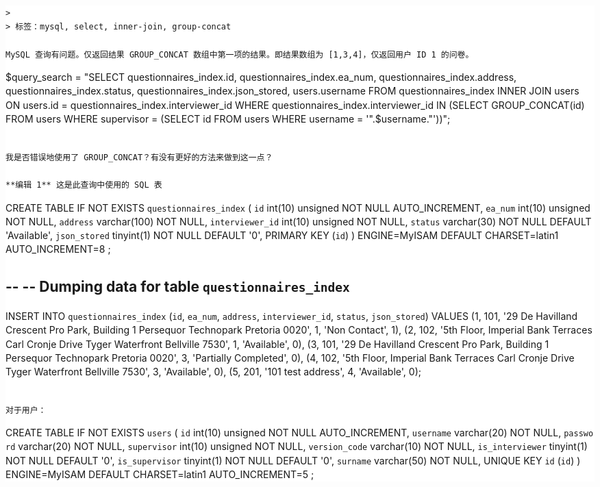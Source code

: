 ```
> 
> 标签：mysql, select, inner-join, group-concat

MySQL 查询有问题。仅返回结果 GROUP_CONCAT 数组中第一项的结果。即结果数组为 [1,3,4]，仅返回用户 ID 1 的问卷。

```
$query_search = "SELECT questionnaires_index.id, questionnaires_index.ea_num, questionnaires_index.address, questionnaires_index.status, questionnaires_index.json_stored, users.username FROM questionnaires_index INNER JOIN users ON users.id = questionnaires_index.interviewer_id WHERE questionnaires_index.interviewer_id IN (SELECT GROUP_CONCAT(id) FROM users WHERE supervisor = (SELECT id FROM users WHERE username = '".$username."'))"; 
```

我是否错误地使用了 GROUP_CONCAT？有没有更好的方法来做到这一点？

**编辑 1** 这是此查询中使用的 SQL 表

```
CREATE TABLE IF NOT EXISTS `questionnaires_index` (
  `id` int(10) unsigned NOT NULL AUTO_INCREMENT,
  `ea_num` int(10) unsigned NOT NULL,
  `address` varchar(100) NOT NULL,
  `interviewer_id` int(10) unsigned NOT NULL,
  `status` varchar(30) NOT NULL DEFAULT 'Available',
  `json_stored` tinyint(1) NOT NULL DEFAULT '0',
  PRIMARY KEY (`id`)
) ENGINE=MyISAM  DEFAULT CHARSET=latin1 AUTO_INCREMENT=8 ;

--
-- Dumping data for table `questionnaires_index`
--

INSERT INTO `questionnaires_index` (`id`, `ea_num`, `address`, `interviewer_id`, `status`, `json_stored`) VALUES
(1, 101, '29 De Havilland Crescent Pro Park, Building 1 Persequor Technopark Pretoria 0020', 1, 'Non Contact', 1),
(2, 102, '5th Floor, Imperial Bank Terraces Carl Cronje Drive Tyger Waterfront Bellville 7530', 1, 'Available', 0),
(3, 101, '29 De Havilland Crescent Pro Park, Building 1 Persequor Technopark Pretoria 0020', 3, 'Partially Completed', 0),
(4, 102, '5th Floor, Imperial Bank Terraces Carl Cronje Drive Tyger Waterfront Bellville 7530', 3, 'Available', 0),
(5, 201, '101 test address', 4, 'Available', 0); 
```

对于用户：

```
CREATE TABLE IF NOT EXISTS `users` (
  `id` int(10) unsigned NOT NULL AUTO_INCREMENT,
  `username` varchar(20) NOT NULL,
  `password` varchar(20) NOT NULL,
  `supervisor` int(10) unsigned NOT NULL,
  `version_code` varchar(10) NOT NULL,
  `is_interviewer` tinyint(1) NOT NULL DEFAULT '0',
  `is_supervisor` tinyint(1) NOT NULL DEFAULT '0',
  `surname` varchar(50) NOT NULL,
  UNIQUE KEY `id` (`id`)
) ENGINE=MyISAM  DEFAULT CHARSET=latin1 AUTO_INCREMENT=5 ;
